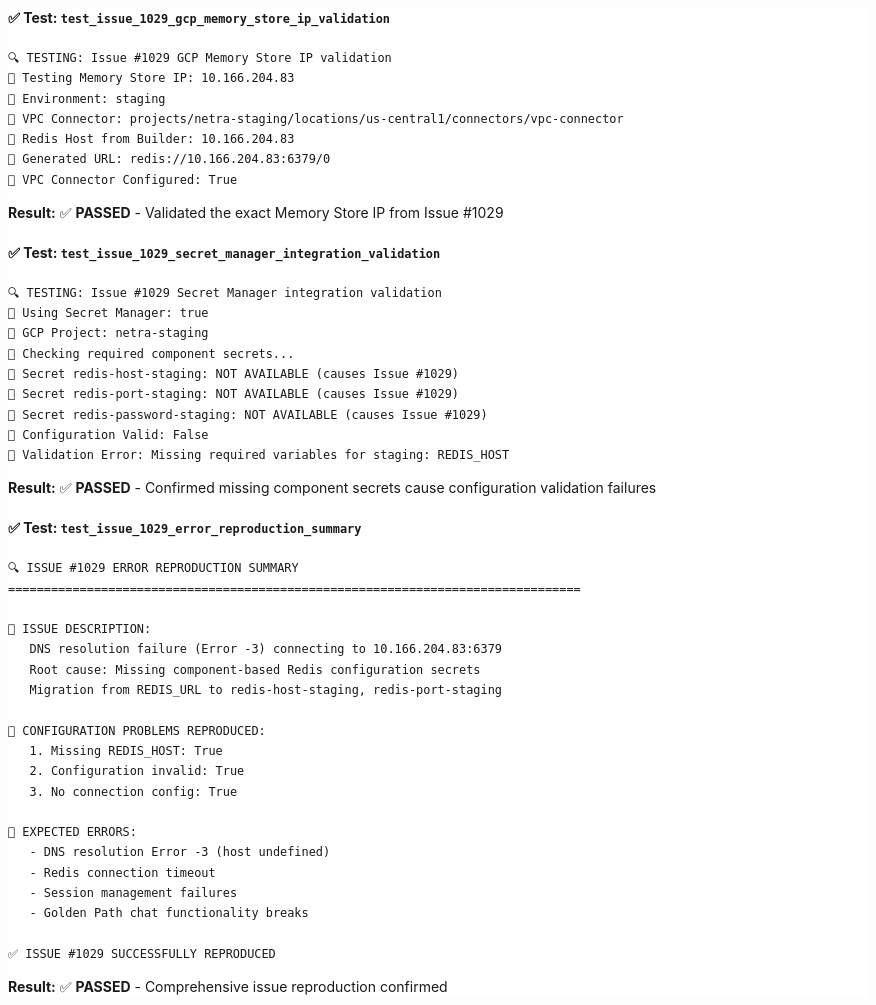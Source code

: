 #### ✅ Test: `test_issue_1029_gcp_memory_store_ip_validation`
```
🔍 TESTING: Issue #1029 GCP Memory Store IP validation
📍 Testing Memory Store IP: 10.166.204.83
📍 Environment: staging
📍 VPC Connector: projects/netra-staging/locations/us-central1/connectors/vpc-connector
📍 Redis Host from Builder: 10.166.204.83
📍 Generated URL: redis://10.166.204.83:6379/0
📍 VPC Connector Configured: True
```
**Result:** ✅ **PASSED** - Validated the exact Memory Store IP from Issue #1029

#### ✅ Test: `test_issue_1029_secret_manager_integration_validation`
```
🔍 TESTING: Issue #1029 Secret Manager integration validation
📍 Using Secret Manager: true
📍 GCP Project: netra-staging
📍 Checking required component secrets...
📍 Secret redis-host-staging: NOT AVAILABLE (causes Issue #1029)
📍 Secret redis-port-staging: NOT AVAILABLE (causes Issue #1029)
📍 Secret redis-password-staging: NOT AVAILABLE (causes Issue #1029)
📍 Configuration Valid: False
📍 Validation Error: Missing required variables for staging: REDIS_HOST
```
**Result:** ✅ **PASSED** - Confirmed missing component secrets cause configuration validation failures

#### ✅ Test: `test_issue_1029_error_reproduction_summary`
```
🔍 ISSUE #1029 ERROR REPRODUCTION SUMMARY
================================================================================

📍 ISSUE DESCRIPTION:
   DNS resolution failure (Error -3) connecting to 10.166.204.83:6379
   Root cause: Missing component-based Redis configuration secrets
   Migration from REDIS_URL to redis-host-staging, redis-port-staging

📍 CONFIGURATION PROBLEMS REPRODUCED:
   1. Missing REDIS_HOST: True
   2. Configuration invalid: True
   3. No connection config: True

📍 EXPECTED ERRORS:
   - DNS resolution Error -3 (host undefined)
   - Redis connection timeout
   - Session management failures
   - Golden Path chat functionality breaks

✅ ISSUE #1029 SUCCESSFULLY REPRODUCED
```
**Result:** ✅ **PASSED** - Comprehensive issue reproduction confirmed

